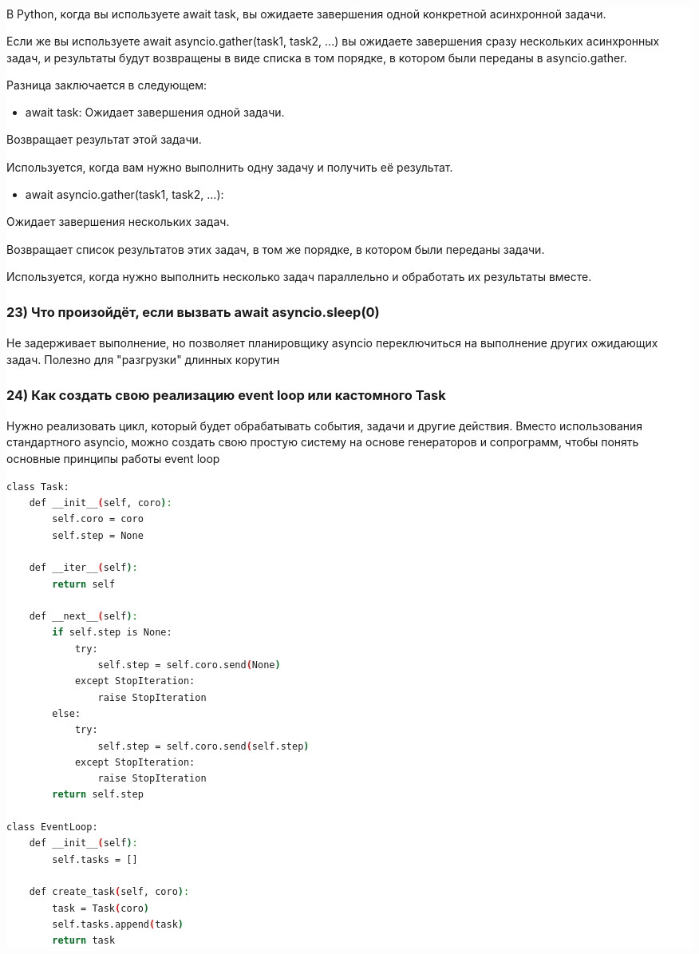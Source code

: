 В Python, когда вы используете await task, вы ожидаете завершения одной конкретной асинхронной задачи. 

Если же вы используете await asyncio.gather(task1, task2, ...) вы ожидаете завершения сразу нескольких асинхронных задач, и результаты будут возвращены в виде списка в том порядке, в котором были переданы в asyncio.gather.

Разница заключается в следующем:

* await task:
Ожидает завершения одной задачи.

Возвращает результат этой задачи.

Используется, когда вам нужно выполнить одну задачу и получить её результат.

* await asyncio.gather(task1, task2, ...):

Ожидает завершения нескольких задач.

Возвращает список результатов этих задач, в том же порядке, в котором были переданы задачи.

Используется, когда нужно выполнить несколько задач параллельно и обработать их результаты вместе.


### 23) Что произойдёт, если вызвать await asyncio.sleep(0)

Не задерживает выполнение, но позволяет планировщику asyncio переключиться на выполнение других ожидающих задач. 
Полезно для "разгрузки" длинных корутин


### 24) Как создать свою реализацию event loop или кастомного Task

Нужно реализовать цикл, который будет обрабатывать события, задачи и другие действия. Вместо использования стандартного asyncio, можно создать свою простую систему на основе генераторов и сопрограмм, чтобы понять основные принципы работы event loop

```sh
class Task:
    def __init__(self, coro):
        self.coro = coro
        self.step = None

    def __iter__(self):
        return self

    def __next__(self):
        if self.step is None:
            try:
                self.step = self.coro.send(None)
            except StopIteration:
                raise StopIteration
        else:
            try:
                self.step = self.coro.send(self.step)
            except StopIteration:
                raise StopIteration
        return self.step

class EventLoop:
    def __init__(self):
        self.tasks = []

    def create_task(self, coro):
        task = Task(coro)
        self.tasks.append(task)
        return task

```